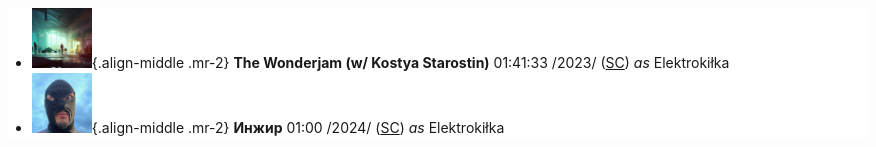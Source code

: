   - <img src="./Music/assets/wonderjam.cover.jpg" width="60" height="60" alt="Cover" style="display:inline-block"/>{.align-middle .mr-2} **The Wonderjam (w/ Kostya Starostin)** 01:41:33 /2023/ ([SC](https://soundcloud.com/shamansir/the-wonderjam-w-kostya-starostin)) *as* Elektrokiłka
  - <img src="./Music/assets/inzhir.cover.jpg" width="60" height="60" alt="Cover" style="display:inline-block"/>{.align-middle .mr-2} **Инжир** 01:00 /2024/ ([SC](https://soundcloud.com/shamansir/inzhir-v23)) *as* Elektrokiłka